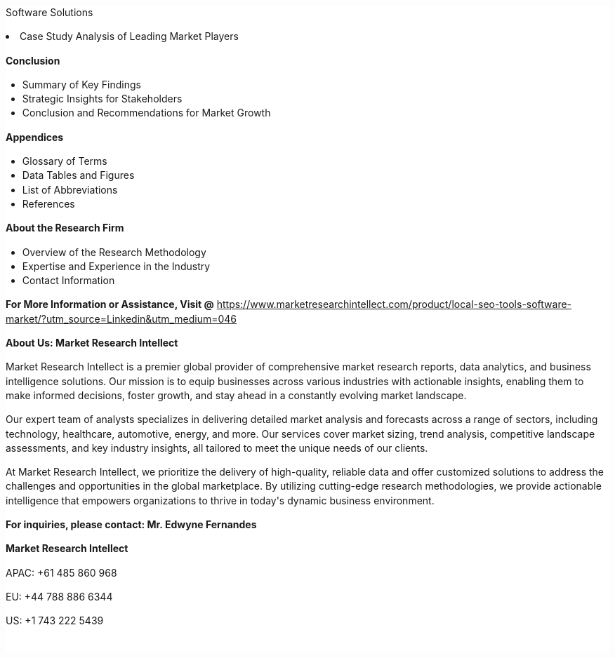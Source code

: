 Software Solutions</li><li>Case Study Analysis of Leading Market Players</li></ul><p><strong>Conclusion</strong></p><ul><li>Summary of Key Findings</li><li>Strategic Insights for Stakeholders</li><li>Conclusion and Recommendations for Market Growth</li></ul><p><strong>Appendices</strong></p><ul><li>Glossary of Terms</li><li>Data Tables and Figures</li><li>List of Abbreviations</li><li>References</li></ul><p><strong>About the Research Firm</strong></p><ul><li>Overview of the Research Methodology</li><li>Expertise and Experience in the Industry</li><li>Contact Information</li></ul></div><div class="article-main__content" data-test-id="publishing-text-block"><p><span class="font-[700]"><strong>For More Information or Assistance, Visit @</strong>&nbsp;<a href="https://www.marketresearchintellect.com/product/local-seo-tools-software-market/?utm_source=Linkedin&utm_medium=046">https://www.marketresearchintellect.com/product/local-seo-tools-software-market/?utm_source=Linkedin&utm_medium=046</a></span></p><p><strong>About Us: Market Research Intellect</strong></p><p>Market Research Intellect is a premier global provider of comprehensive market research reports, data analytics, and business intelligence solutions. Our mission is to equip businesses across various industries with actionable insights, enabling them to make informed decisions, foster growth, and stay ahead in a constantly evolving market landscape.</p><p>Our expert team of analysts specializes in delivering detailed market analysis and forecasts across a range of sectors, including technology, healthcare, automotive, energy, and more. Our services cover market sizing, trend analysis, competitive landscape assessments, and key industry insights, all tailored to meet the unique needs of our clients.</p><p>At Market Research Intellect, we prioritize the delivery of high-quality, reliable data and offer customized solutions to address the challenges and opportunities in the global marketplace. By utilizing cutting-edge research methodologies, we provide actionable intelligence that empowers organizations to thrive in today's dynamic business environment.</p><p><strong>For inquiries, please contact: Mr. Edwyne Fernandes</strong></p><p><strong>Market Research Intellect</strong></p><p>APAC: +61 485 860 968</p><p>EU: +44 788 886 6344</p><p>US: +1 743 222 5439</p></div><div class="article-main__content" data-test-id="publishing-text-block">&nbsp;</div>
